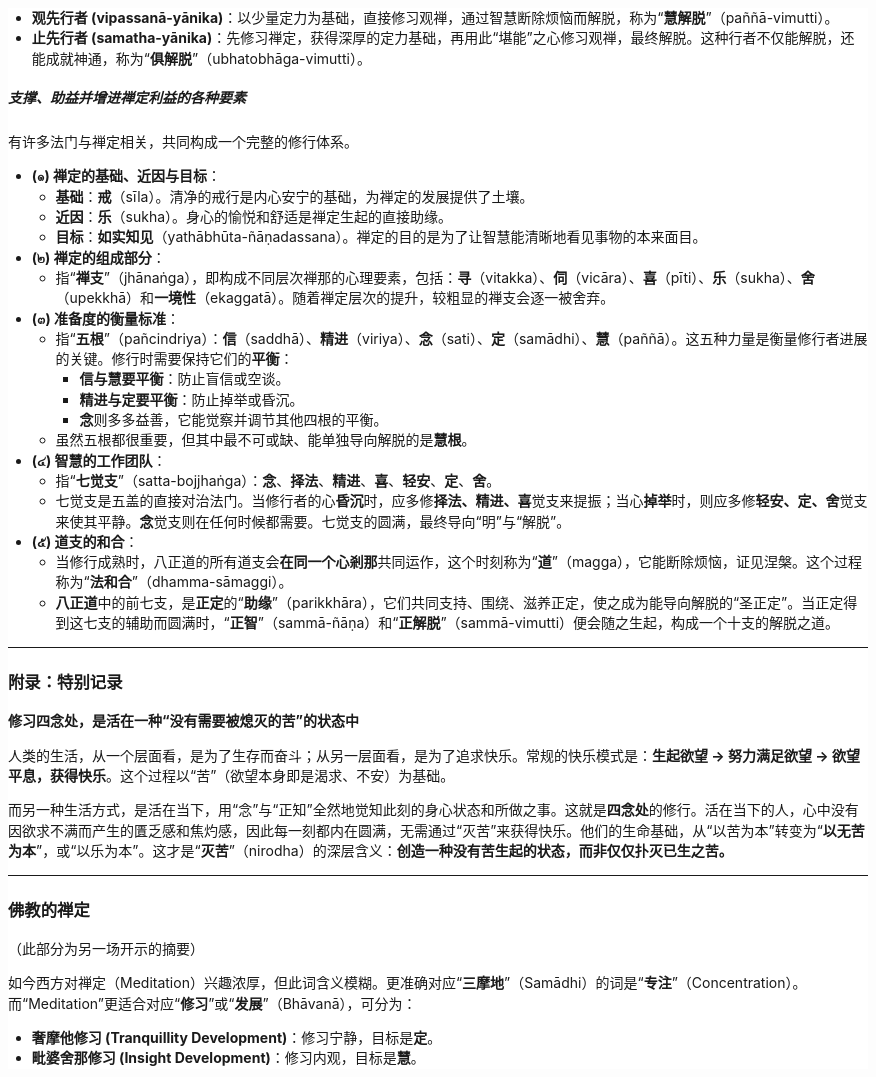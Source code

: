 * **观先行者 (vipassanā-yānika)**：以少量定力为基础，直接修习观禅，通过智慧断除烦恼而解脱，称为“**慧解脱**”（paññā-vimutti）。
* **止先行者 (samatha-yānika)**：先修习禅定，获得深厚的定力基础，再用此“堪能”之心修习观禅，最终解脱。这种行者不仅能解脱，还能成就神通，称为“**俱解脱**”（ubhatobhāga-vimutti）。

##### 支撑、助益并增进禅定利益的各种要素

有许多法门与禅定相关，共同构成一个完整的修行体系。

* **(๑) 禅定的基础、近因与目标**：
  * **基础**：**戒**（sīla）。清净的戒行是内心安宁的基础，为禅定的发展提供了土壤。
  * **近因**：**乐**（sukha）。身心的愉悦和舒适是禅定生起的直接助缘。
  * **目标**：**如实知见**（yathābhūta-ñāṇadassana）。禅定的目的是为了让智慧能清晰地看见事物的本来面目。
* **(๒) 禅定的组成部分**：
  * 指“**禅支**”（jhānaṅga），即构成不同层次禅那的心理要素，包括：**寻**（vitakka）、**伺**（vicāra）、**喜**（pīti）、**乐**（sukha）、**舍**（upekkhā）和**一境性**（ekaggatā）。随着禅定层次的提升，较粗显的禅支会逐一被舍弃。
* **(๓) 准备度的衡量标准**：
  * 指“**五根**”（pañcindriya）：**信**（saddhā）、**精进**（viriya）、**念**（sati）、**定**（samādhi）、**慧**（paññā）。这五种力量是衡量修行者进展的关键。修行时需要保持它们的**平衡**：
    * **信与慧要平衡**：防止盲信或空谈。
    * **精进与定要平衡**：防止掉举或昏沉。
    * **念**则多多益善，它能觉察并调节其他四根的平衡。
  * 虽然五根都很重要，但其中最不可或缺、能单独导向解脱的是**慧根**。
* **(๔) 智慧的工作团队**：
  * 指“**七觉支**”（satta-bojjhaṅga）：**念**、**择法**、**精进**、**喜**、**轻安**、**定**、**舍**。
  * 七觉支是五盖的直接对治法门。当修行者的心**昏沉**时，应多修**择法、精进、喜**觉支来提振；当心**掉举**时，则应多修**轻安、定、舍**觉支来使其平静。**念**觉支则在任何时候都需要。七觉支的圆满，最终导向“明”与“解脱”。
* **(๕) 道支的和合**：
  * 当修行成熟时，八正道的所有道支会**在同一个心剎那**共同运作，这个时刻称为“**道**”（magga），它能断除烦恼，证见涅槃。这个过程称为“**法和合**”（dhamma-sāmaggi）。
  * **八正道**中的前七支，是**正定**的“**助缘**”（parikkhāra），它们共同支持、围绕、滋养正定，使之成为能导向解脱的“圣正定”。当正定得到这七支的辅助而圆满时，“**正智**”（sammā-ñāṇa）和“**正解脱**”（sammā-vimutti）便会随之生起，构成一个十支的解脱之道。

---

### 附录：特别记录

**修习四念处，是活在一种“没有需要被熄灭的苦”的状态中**

人类的生活，从一个层面看，是为了生存而奋斗；从另一层面看，是为了追求快乐。常规的快乐模式是：**生起欲望 → 努力满足欲望 → 欲望平息，获得快乐**。这个过程以“苦”（欲望本身即是渴求、不安）为基础。

而另一种生活方式，是活在当下，用“念”与“正知”全然地觉知此刻的身心状态和所做之事。这就是**四念处**的修行。活在当下的人，心中没有因欲求不满而产生的匱乏感和焦灼感，因此每一刻都内在圆满，无需通过“灭苦”来获得快乐。他们的生命基础，从“以苦为本”转变为“**以无苦为本**”，或“以乐为本”。这才是“**灭苦**”（nirodha）的深层含义：**创造一种没有苦生起的状态，而非仅仅扑灭已生之苦。**

---

### 佛教的禅定

（此部分为另一场开示的摘要）

如今西方对禅定（Meditation）兴趣浓厚，但此词含义模糊。更准确对应“**三摩地**”（Samādhi）的词是“**专注**”（Concentration）。而“Meditation”更适合对应“**修习**”或“**发展**”（Bhāvanā），可分为：

* **奢摩他修习 (Tranquillity Development)**：修习宁静，目标是**定**。
* **毗婆舍那修习 (Insight Development)**：修习内观，目标是**慧**。
